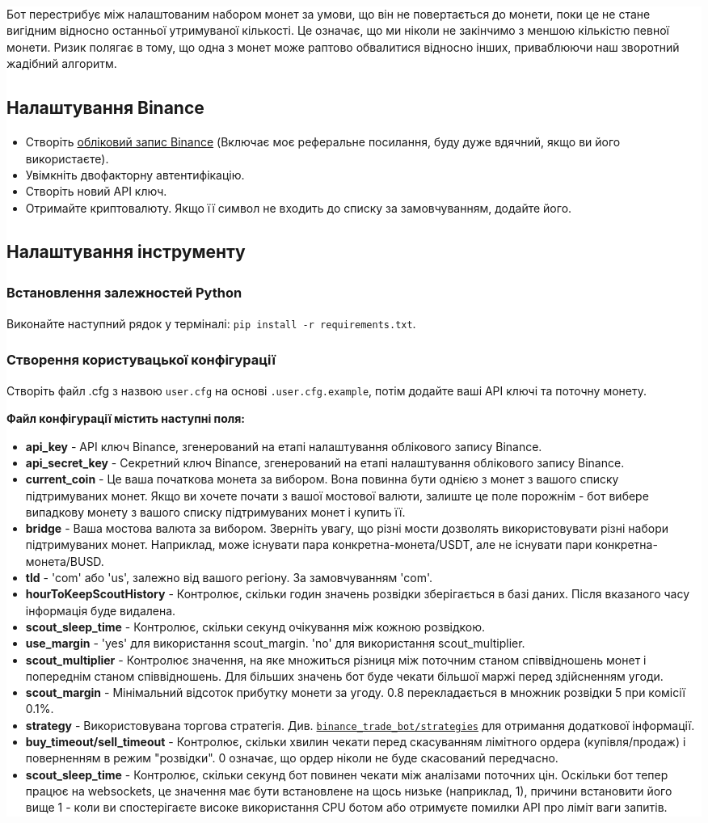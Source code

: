 Бот перестрибує між налаштованим набором монет за умови, що він не повертається до монети, поки це не стане вигідним відносно останньої утримуваної кількості. Це означає, що ми ніколи не закінчимо з меншою кількістю певної монети. Ризик полягає в тому, що одна з монет може раптово обвалитися відносно інших, приваблюючи наш зворотний жадібний алгоритм.

## Налаштування Binance

- Створіть [обліковий запис Binance](https://www.binance.com/en/register?ref=129471815) (Включає моє реферальне посилання, буду дуже вдячний, якщо ви його використаєте).
- Увімкніть двофакторну автентифікацію.
- Створіть новий API ключ.
- Отримайте криптовалюту. Якщо її символ не входить до списку за замовчуванням, додайте його.

## Налаштування інструменту

### Встановлення залежностей Python

Виконайте наступний рядок у терміналі: `pip install -r requirements.txt`.

### Створення користувацької конфігурації

Створіть файл .cfg з назвою `user.cfg` на основі `.user.cfg.example`, потім додайте ваші API ключі та поточну монету.

**Файл конфігурації містить наступні поля:**

- **api_key** - API ключ Binance, згенерований на етапі налаштування облікового запису Binance.
- **api_secret_key** - Секретний ключ Binance, згенерований на етапі налаштування облікового запису Binance.
- **current_coin** - Це ваша початкова монета за вибором. Вона повинна бути однією з монет з вашого списку підтримуваних монет. Якщо ви хочете почати з вашої мостової валюти, залиште це поле порожнім - бот вибере випадкову монету з вашого списку підтримуваних монет і купить її.
- **bridge** - Ваша мостова валюта за вибором. Зверніть увагу, що різні мости дозволять використовувати різні набори підтримуваних монет. Наприклад, може існувати пара конкретна-монета/USDT, але не існувати пари конкретна-монета/BUSD.
- **tld** - 'com' або 'us', залежно від вашого регіону. За замовчуванням 'com'.
- **hourToKeepScoutHistory** - Контролює, скільки годин значень розвідки зберігається в базі даних. Після вказаного часу інформація буде видалена.
- **scout_sleep_time** - Контролює, скільки секунд очікування між кожною розвідкою.
- **use_margin** - 'yes' для використання scout_margin. 'no' для використання scout_multiplier.
- **scout_multiplier** - Контролює значення, на яке множиться різниця між поточним станом співвідношень монет і попереднім станом співвідношень. Для більших значень бот буде чекати більшої маржі перед здійсненням угоди.
- **scout_margin** - Мінімальний відсоток прибутку монети за угоду. 0.8 перекладається в множник розвідки 5 при комісії 0.1%.
- **strategy** - Використовувана торгова стратегія. Див. [`binance_trade_bot/strategies`](binance_trade_bot/strategies/README.md) для отримання додаткової інформації.
- **buy_timeout/sell_timeout** - Контролює, скільки хвилин чекати перед скасуванням лімітного ордера (купівля/продаж) і поверненням в режим "розвідки". 0 означає, що ордер ніколи не буде скасований передчасно.
- **scout_sleep_time** - Контролює, скільки секунд бот повинен чекати між аналізами поточних цін. Оскільки бот тепер працює на websockets, це значення має бути встановлене на щось низьке (наприклад, 1), причини встановити його вище 1 - коли ви спостерігаєте високе використання CPU ботом або отримуєте помилки API про ліміт ваги запитів.
